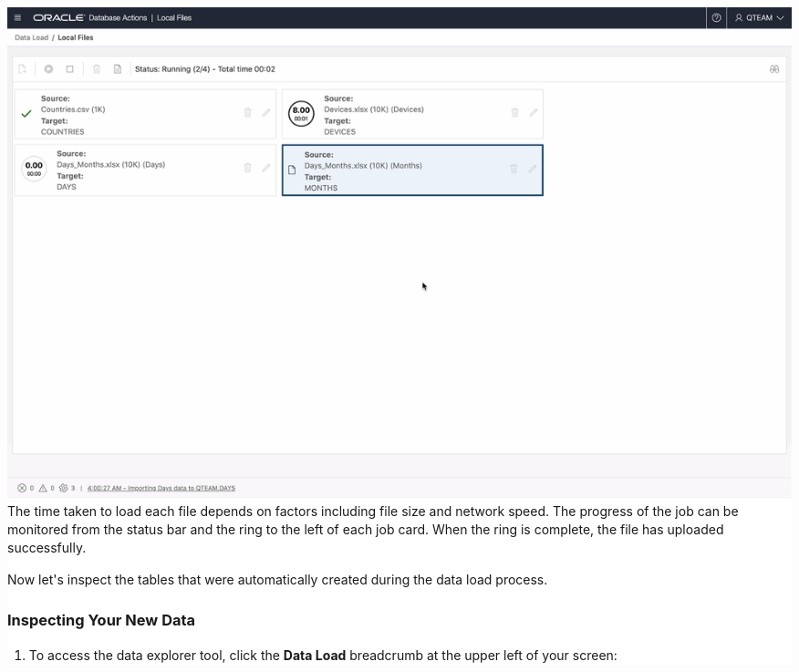   ![ALT text is not available for this image](images/2879071263.png)
  The time taken to load each file depends on factors including file size and network speed. The progress of the job can be monitored from the status bar and the ring to the left of each job card. When the ring is complete, the file has uploaded successfully. 

Now let's inspect the tables that were automatically created during the data load process.

### Inspecting Your New Data

1. To access the data explorer tool, click the **Data Load** breadcrumb at the upper left of your screen: